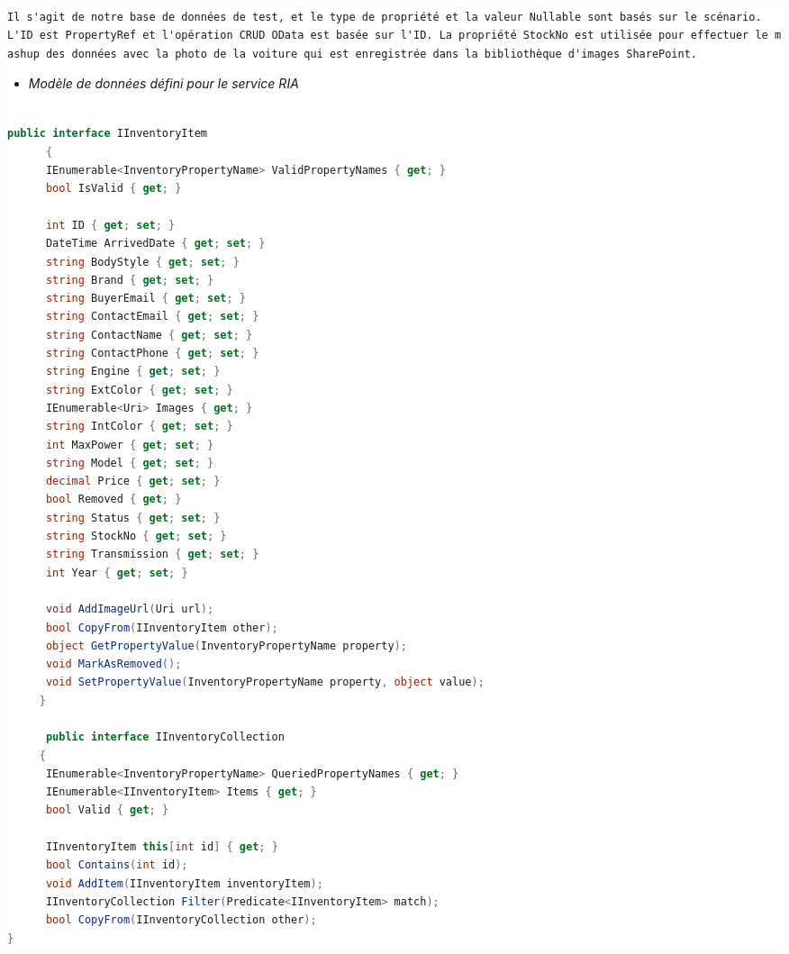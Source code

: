 
    Il s'agit de notre base de données de test, et le type de propriété et la valeur Nullable sont basés sur le scénario. L'ID est PropertyRef et l'opération CRUD OData est basée sur l'ID. La propriété StockNo est utilisée pour effectuer le mashup des données avec la photo de la voiture qui est enregistrée dans la bibliothèque d'images SharePoint.
    
  
-  *Modèle de données défini pour le service RIA* 
    
  ```cs
  
public interface IInventoryItem
    	{
        IEnumerable<InventoryPropertyName> ValidPropertyNames { get; }
        bool IsValid { get; }

        int ID { get; set; }
        DateTime ArrivedDate { get; set; }
        string BodyStyle { get; set; }
        string Brand { get; set; }
        string BuyerEmail { get; set; }
        string ContactEmail { get; set; }
        string ContactName { get; set; }
        string ContactPhone { get; set; }
        string Engine { get; set; }
        string ExtColor { get; set; }
        IEnumerable<Uri> Images { get; }
        string IntColor { get; set; }
        int MaxPower { get; set; }
        string Model { get; set; }
        decimal Price { get; set; }
        bool Removed { get; }
        string Status { get; set; }
        string StockNo { get; set; }
        string Transmission { get; set; }
        int Year { get; set; }

        void AddImageUrl(Uri url);
        bool CopyFrom(IInventoryItem other);
        object GetPropertyValue(InventoryPropertyName property);
        void MarkAsRemoved();
        void SetPropertyValue(InventoryPropertyName property, object value);
       }

    	public interface IInventoryCollection
       {
        IEnumerable<InventoryPropertyName> QueriedPropertyNames { get; }
        IEnumerable<IInventoryItem> Items { get; }
        bool Valid { get; }

        IInventoryItem this[int id] { get; }
        bool Contains(int id);
        void AddItem(IInventoryItem inventoryItem);
        IInventoryCollection Filter(Predicate<IInventoryItem> match);
        bool CopyFrom(IInventoryCollection other);
}

  ```
